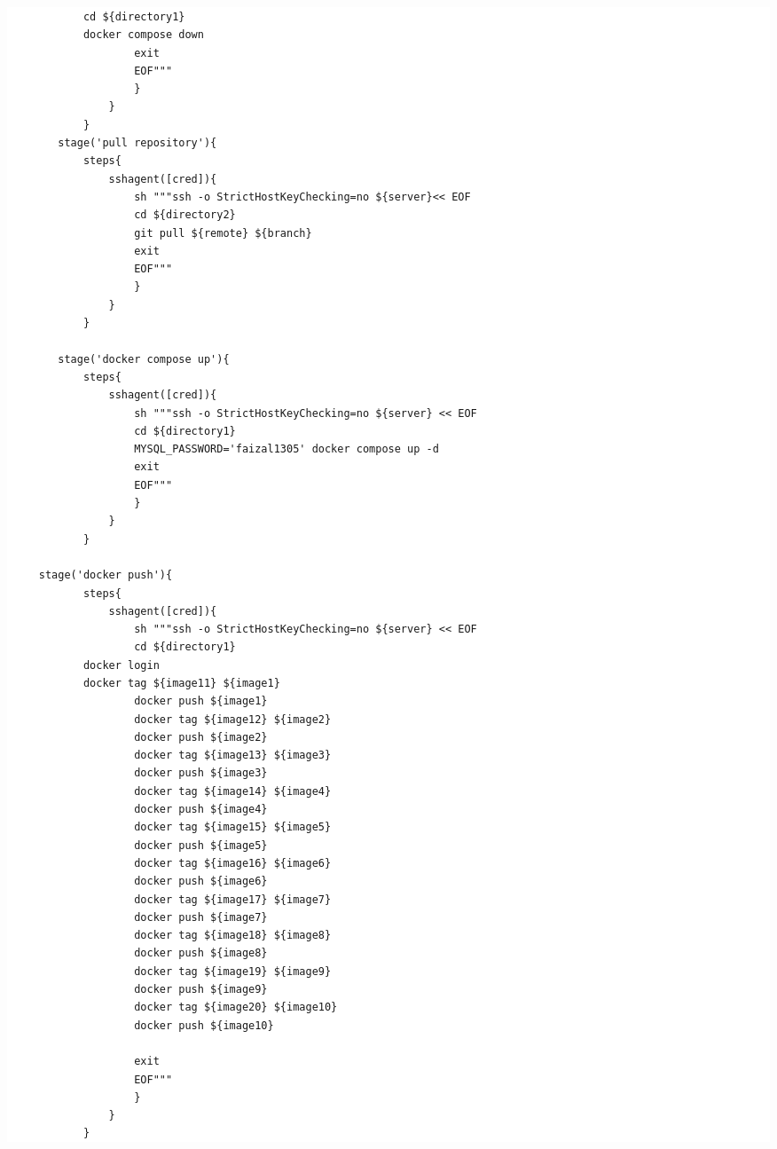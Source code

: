 ```
		    cd ${directory1}
		    docker compose down 
                    exit
                    EOF"""
                    }
                }
            }
        stage('pull repository'){
            steps{
                sshagent([cred]){
                    sh """ssh -o StrictHostKeyChecking=no ${server}<< EOF
                    cd ${directory2}
                    git pull ${remote} ${branch}
                    exit
                    EOF"""
                    }
                }
            }

        stage('docker compose up'){
            steps{
                sshagent([cred]){
                    sh """ssh -o StrictHostKeyChecking=no ${server} << EOF
                    cd ${directory1}
                    MYSQL_PASSWORD='faizal1305' docker compose up -d
                    exit
                    EOF"""
                    }
                }
            }
	
	 stage('docker push'){
            steps{
                sshagent([cred]){
                    sh """ssh -o StrictHostKeyChecking=no ${server} << EOF
                    cd ${directory1}
		    docker login
		    docker tag ${image11} ${image1}
                    docker push ${image1}
                    docker tag ${image12} ${image2}
                    docker push ${image2}
                    docker tag ${image13} ${image3}
                    docker push ${image3}
                    docker tag ${image14} ${image4}
                    docker push ${image4}
                    docker tag ${image15} ${image5}
                    docker push ${image5}
                    docker tag ${image16} ${image6}
                    docker push ${image6}
                    docker tag ${image17} ${image7}
                    docker push ${image7}
                    docker tag ${image18} ${image8}
                    docker push ${image8}
                    docker tag ${image19} ${image9}
                    docker push ${image9}
                    docker tag ${image20} ${image10}
                    docker push ${image10}

                    exit
                    EOF"""
                    }
                }
            }
```